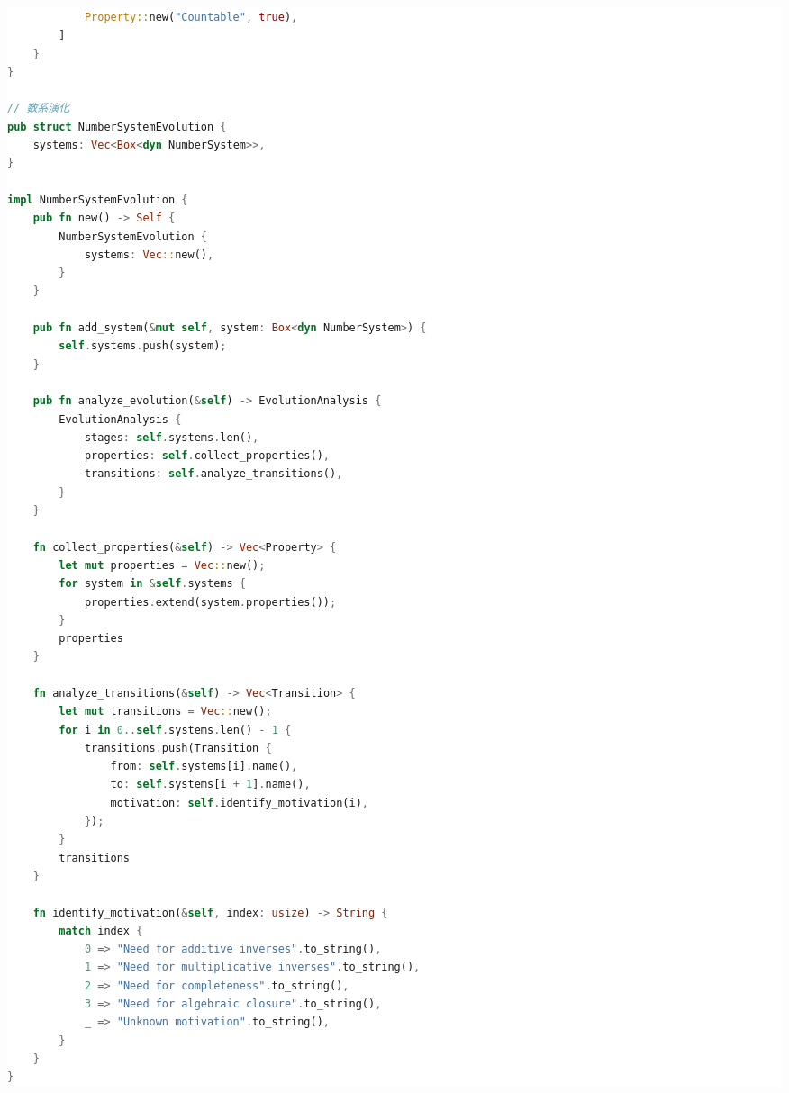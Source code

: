 ```rust
            Property::new("Countable", true),
        ]
    }
}

// 数系演化
pub struct NumberSystemEvolution {
    systems: Vec<Box<dyn NumberSystem>>,
}

impl NumberSystemEvolution {
    pub fn new() -> Self {
        NumberSystemEvolution {
            systems: Vec::new(),
        }
    }
    
    pub fn add_system(&mut self, system: Box<dyn NumberSystem>) {
        self.systems.push(system);
    }
    
    pub fn analyze_evolution(&self) -> EvolutionAnalysis {
        EvolutionAnalysis {
            stages: self.systems.len(),
            properties: self.collect_properties(),
            transitions: self.analyze_transitions(),
        }
    }
    
    fn collect_properties(&self) -> Vec<Property> {
        let mut properties = Vec::new();
        for system in &self.systems {
            properties.extend(system.properties());
        }
        properties
    }
    
    fn analyze_transitions(&self) -> Vec<Transition> {
        let mut transitions = Vec::new();
        for i in 0..self.systems.len() - 1 {
            transitions.push(Transition {
                from: self.systems[i].name(),
                to: self.systems[i + 1].name(),
                motivation: self.identify_motivation(i),
            });
        }
        transitions
    }
    
    fn identify_motivation(&self, index: usize) -> String {
        match index {
            0 => "Need for additive inverses".to_string(),
            1 => "Need for multiplicative inverses".to_string(),
            2 => "Need for completeness".to_string(),
            3 => "Need for algebraic closure".to_string(),
            _ => "Unknown motivation".to_string(),
        }
    }
}
```
